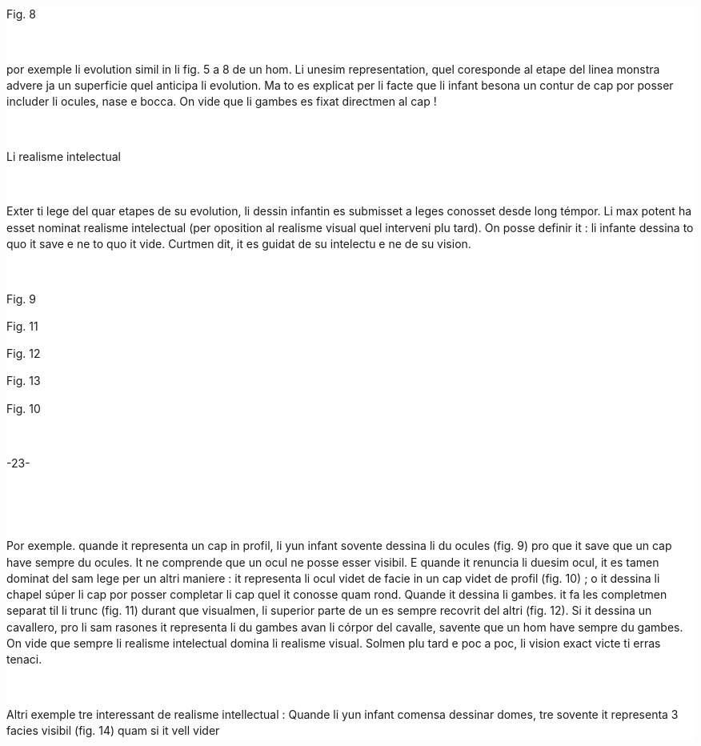 Fig. 8 

 

por exemple li evolution simil in li fig. 5 a 8 de un hom. Li unesim
representation, quel coresponde al etape del linea monstra advere ja un
superficie quel anticipa li evolution. Ma to es explicat per li facte
que li infant besona un contur de cap por posser includer li ocules,
nase e bocca. On vide que li gambes es fixat directmen al cap ! 

 

Li realisme intelectual 

 

Exter ti lege del quar etapes de su evolution, li dessin infantin es
submisset a leges conosset desde long témpor. Li max potent ha esset
nominat realisme intelectual (per oposition al realisme visual quel
interveni plu tard). On posse definir it : li infante dessina to quo it
save e ne to quo it vide. Curtmen dit, it es guidat de su intelectu e ne
de su vision. 

 

Fig. 9 

Fig. 11 

Fig. 12 

Fig. 13 

Fig. 10 

 

-23-

 

 

Por exemple. quande it representa un cap in profil, li yun infant
sovente dessina li du ocules (fig. 9) pro que it save que un cap have
sempre du ocules. It ne comprende que un ocul ne posse esser visibil. E
quande it renuncia li duesim ocul, it es tamen dominat del sam lege per
un altri maniere : it representa li ocul videt de facie in un cap videt
de profil (fig. 10) ; o it dessina li chapel súper li cap por posser
completar li cap quel it conosse quam rond. Quande it dessina li gambes.
it fa les completmen separat til li trunc (fig. 11) durant que
visualmen, li superior parte de un es sempre recovrit del altri (fig.
12). Si it dessina un cavallero, pro li sam rasones it representa li du
gambes avan li córpor del cavalle, savente que un hom have sempre du
gambes. On vide que sempre li realisme intelectual domina li realisme
visual. Solmen plu tard e poc a poc, li vision exact victe ti erras
tenaci.

 

Altri exemple tre interessant de realisme intellectual : Quande li yun
infant comensa dessinar domes, tre sovente it representa 3 facies
visibil (fig. 14) quam si it vell vider 
